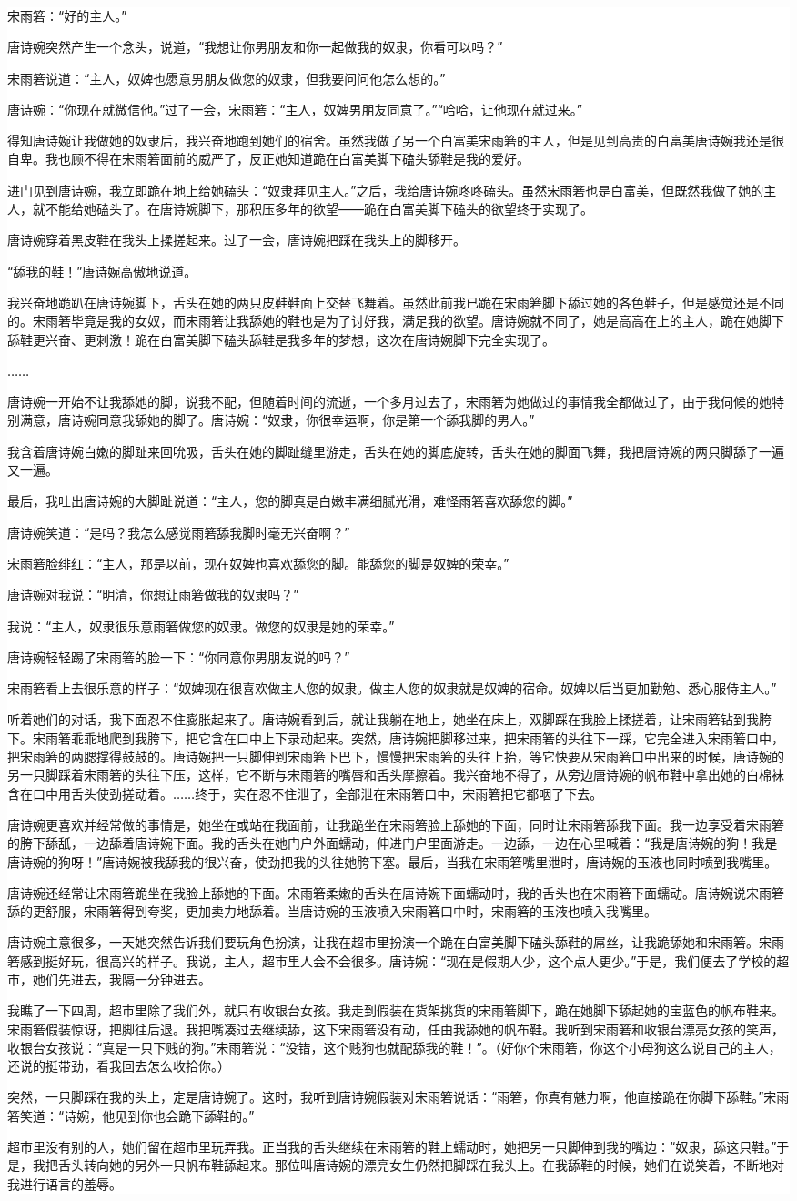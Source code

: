 宋雨箬：“好的主人。”

唐诗婉突然产生一个念头，说道，“我想让你男朋友和你一起做我的奴隶，你看可以吗？”

宋雨箬说道：“主人，奴婢也愿意男朋友做您的奴隶，但我要问问他怎么想的。”

唐诗婉：“你现在就微信他。”过了一会，宋雨箬：“主人，奴婢男朋友同意了。”“哈哈，让他现在就过来。”

得知唐诗婉让我做她的奴隶后，我兴奋地跑到她们的宿舍。虽然我做了另一个白富美宋雨箬的主人，但是见到高贵的白富美唐诗婉我还是很自卑。我也顾不得在宋雨箬面前的威严了，反正她知道跪在白富美脚下磕头舔鞋是我的爱好。

进门见到唐诗婉，我立即跪在地上给她磕头：“奴隶拜见主人。”之后，我给唐诗婉咚咚磕头。虽然宋雨箬也是白富美，但既然我做了她的主人，就不能给她磕头了。在唐诗婉脚下，那积压多年的欲望——跪在白富美脚下磕头的欲望终于实现了。

唐诗婉穿着黑皮鞋在我头上揉搓起来。过了一会，唐诗婉把踩在我头上的脚移开。

“舔我的鞋！”唐诗婉高傲地说道。

我兴奋地跪趴在唐诗婉脚下，舌头在她的两只皮鞋鞋面上交替飞舞着。虽然此前我已跪在宋雨箬脚下舔过她的各色鞋子，但是感觉还是不同的。宋雨箬毕竟是我的女奴，而宋雨箬让我舔她的鞋也是为了讨好我，满足我的欲望。唐诗婉就不同了，她是高高在上的主人，跪在她脚下舔鞋更兴奋、更刺激！跪在白富美脚下磕头舔鞋是我多年的梦想，这次在唐诗婉脚下完全实现了。

……

唐诗婉一开始不让我舔她的脚，说我不配，但随着时间的流逝，一个多月过去了，宋雨箬为她做过的事情我全都做过了，由于我伺候的她特别满意，唐诗婉同意我舔她的脚了。唐诗婉：“奴隶，你很幸运啊，你是第一个舔我脚的男人。”

我含着唐诗婉白嫩的脚趾来回吮吸，舌头在她的脚趾缝里游走，舌头在她的脚底旋转，舌头在她的脚面飞舞，我把唐诗婉的两只脚舔了一遍又一遍。

最后，我吐出唐诗婉的大脚趾说道：“主人，您的脚真是白嫩丰满细腻光滑，难怪雨箬喜欢舔您的脚。”

唐诗婉笑道：“是吗？我怎么感觉雨箬舔我脚时毫无兴奋啊？”

宋雨箬脸绯红：“主人，那是以前，现在奴婢也喜欢舔您的脚。能舔您的脚是奴婢的荣幸。”

唐诗婉对我说：“明清，你想让雨箬做我的奴隶吗？”

我说：“主人，奴隶很乐意雨箬做您的奴隶。做您的奴隶是她的荣幸。”

唐诗婉轻轻踢了宋雨箬的脸一下：“你同意你男朋友说的吗？”

宋雨箬看上去很乐意的样子：“奴婢现在很喜欢做主人您的奴隶。做主人您的奴隶就是奴婢的宿命。奴婢以后当更加勤勉、悉心服侍主人。”

听着她们的对话，我下面忍不住膨胀起来了。唐诗婉看到后，就让我躺在地上，她坐在床上，双脚踩在我脸上揉搓着，让宋雨箬钻到我胯下。宋雨箬乖乖地爬到我胯下，把它含在口中上下录动起来。突然，唐诗婉把脚移过来，把宋雨箬的头往下一踩，它完全进入宋雨箬口中，把宋雨箬的两腮撑得鼓鼓的。唐诗婉把一只脚伸到宋雨箬下巴下，慢慢把宋雨箬的头往上抬，等它快要从宋雨箬口中出来的时候，唐诗婉的另一只脚踩着宋雨箬的头往下压，这样，它不断与宋雨箬的嘴唇和舌头摩擦着。我兴奋地不得了，从旁边唐诗婉的帆布鞋中拿出她的白棉袜含在口中用舌头使劲搓动着。……终于，实在忍不住泄了，全部泄在宋雨箬口中，宋雨箬把它都咽了下去。

唐诗婉更喜欢并经常做的事情是，她坐在或站在我面前，让我跪坐在宋雨箬脸上舔她的下面，同时让宋雨箬舔我下面。我一边享受着宋雨箬的胯下舔舐，一边舔着唐诗婉下面。我的舌头在她门户外面蠕动，伸进门户里面游走。一边舔，一边在心里喊着：“我是唐诗婉的狗！我是唐诗婉的狗呀！”唐诗婉被我舔我的很兴奋，使劲把我的头往她胯下塞。最后，当我在宋雨箬嘴里泄时，唐诗婉的玉液也同时喷到我嘴里。

唐诗婉还经常让宋雨箬跪坐在我脸上舔她的下面。宋雨箬柔嫩的舌头在唐诗婉下面蠕动时，我的舌头也在宋雨箬下面蠕动。唐诗婉说宋雨箬舔的更舒服，宋雨箬得到夸奖，更加卖力地舔着。当唐诗婉的玉液喷入宋雨箬口中时，宋雨箬的玉液也喷入我嘴里。

唐诗婉主意很多，一天她突然告诉我们要玩角色扮演，让我在超市里扮演一个跪在白富美脚下磕头舔鞋的屌丝，让我跪舔她和宋雨箬。宋雨箬感到挺好玩，很高兴的样子。我说，主人，超市里人会不会很多。唐诗婉：“现在是假期人少，这个点人更少。”于是，我们便去了学校的超市，她们先进去，我隔一分钟进去。

我瞧了一下四周，超市里除了我们外，就只有收银台女孩。我走到假装在货架挑货的宋雨箬脚下，跪在她脚下舔起她的宝蓝色的帆布鞋来。宋雨箬假装惊讶，把脚往后退。我把嘴凑过去继续舔，这下宋雨箬没有动，任由我舔她的帆布鞋。我听到宋雨箬和收银台漂亮女孩的笑声，收银台女孩说：“真是一只下贱的狗。”宋雨箬说：“没错，这个贱狗也就配舔我的鞋！”。（好你个宋雨箬，你这个小母狗这么说自己的主人，还说的挺带劲，看我回去怎么收拾你。）

突然，一只脚踩在我的头上，定是唐诗婉了。这时，我听到唐诗婉假装对宋雨箬说话：“雨箬，你真有魅力啊，他直接跪在你脚下舔鞋。”宋雨箬笑道：“诗婉，他见到你也会跪下舔鞋的。”

超市里没有别的人，她们留在超市里玩弄我。正当我的舌头继续在宋雨箬的鞋上蠕动时，她把另一只脚伸到我的嘴边：“奴隶，舔这只鞋。”于是，我把舌头转向她的另外一只帆布鞋舔起来。那位叫唐诗婉的漂亮女生仍然把脚踩在我头上。在我舔鞋的时候，她们在说笑着，不断地对我进行语言的羞辱。
